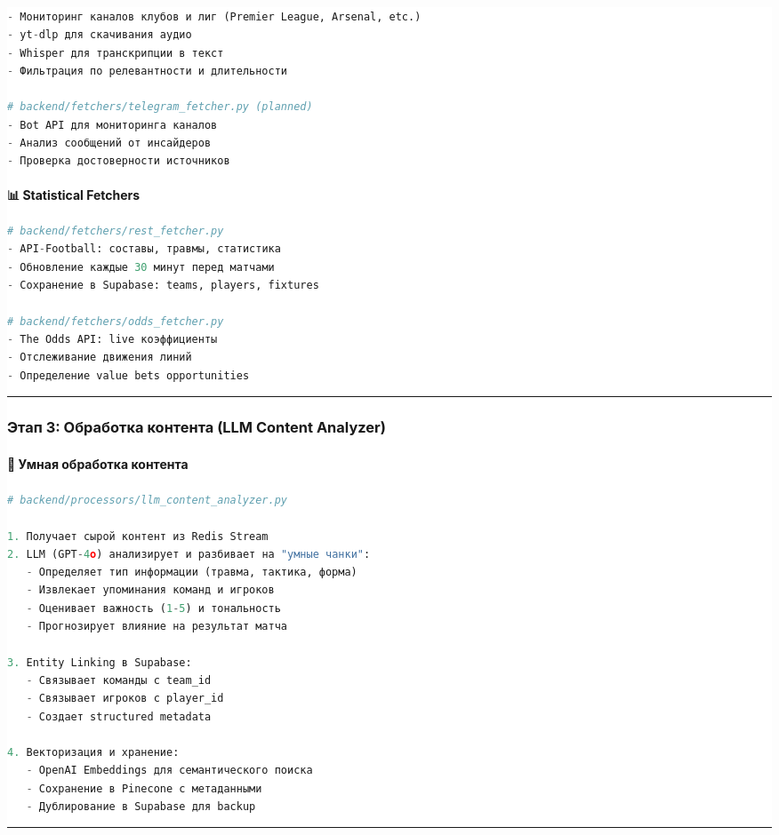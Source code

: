 ```python
- Мониторинг каналов клубов и лиг (Premier League, Arsenal, etc.)
- yt-dlp для скачивания аудио
- Whisper для транскрипции в текст
- Фильтрация по релевантности и длительности

# backend/fetchers/telegram_fetcher.py (planned)
- Bot API для мониторинга каналов
- Анализ сообщений от инсайдеров
- Проверка достоверности источников
```

#### 📊 **Statistical Fetchers**
```python
# backend/fetchers/rest_fetcher.py
- API-Football: составы, травмы, статистика
- Обновление каждые 30 минут перед матчами
- Сохранение в Supabase: teams, players, fixtures

# backend/fetchers/odds_fetcher.py
- The Odds API: live коэффициенты
- Отслеживание движения линий
- Определение value bets opportunities
```

---

### **Этап 3: Обработка контента (LLM Content Analyzer)**

#### 🧠 **Умная обработка контента**
```python
# backend/processors/llm_content_analyzer.py

1. Получает сырой контент из Redis Stream
2. LLM (GPT-4o) анализирует и разбивает на "умные чанки":
   - Определяет тип информации (травма, тактика, форма)
   - Извлекает упоминания команд и игроков  
   - Оценивает важность (1-5) и тональность
   - Прогнозирует влияние на результат матча

3. Entity Linking в Supabase:
   - Связывает команды с team_id
   - Связывает игроков с player_id
   - Создает structured metadata

4. Векторизация и хранение:
   - OpenAI Embeddings для семантического поиска
   - Сохранение в Pinecone с метаданными
   - Дублирование в Supabase для backup
```

---

